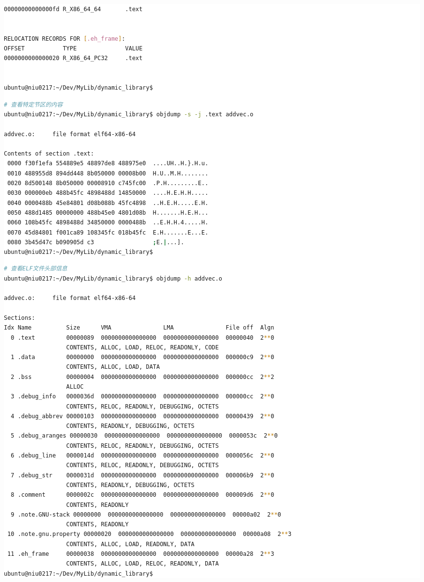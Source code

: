 ```bash
00000000000000fd R_X86_64_64       .text


RELOCATION RECORDS FOR [.eh_frame]:
OFFSET           TYPE              VALUE
0000000000000020 R_X86_64_PC32     .text


ubuntu@niu0217:~/Dev/MyLib/dynamic_library$
```

```bash
# 查看特定节区的内容
ubuntu@niu0217:~/Dev/MyLib/dynamic_library$ objdump -s -j .text addvec.o

addvec.o:     file format elf64-x86-64

Contents of section .text:
 0000 f30f1efa 554889e5 48897de8 488975e0  ....UH..H.}.H.u.
 0010 488955d8 894dd448 8b050000 00008b00  H.U..M.H........
 0020 8d500148 8b050000 00008910 c745fc00  .P.H.........E..
 0030 000000eb 488b45fc 4898488d 14850000  ....H.E.H.H.....
 0040 0000488b 45e84801 d08b088b 45fc4898  ..H.E.H.....E.H.
 0050 488d1485 00000000 488b45e0 4801d08b  H.......H.E.H...
 0060 108b45fc 4898488d 34850000 0000488b  ..E.H.H.4.....H.
 0070 45d84801 f001ca89 108345fc 018b45fc  E.H.......E...E.
 0080 3b45d47c b090905d c3                 ;E.|...].
ubuntu@niu0217:~/Dev/MyLib/dynamic_library$
```

```bash
# 查看ELF文件头部信息
ubuntu@niu0217:~/Dev/MyLib/dynamic_library$ objdump -h addvec.o

addvec.o:     file format elf64-x86-64

Sections:
Idx Name          Size      VMA               LMA               File off  Algn
  0 .text         00000089  0000000000000000  0000000000000000  00000040  2**0
                  CONTENTS, ALLOC, LOAD, RELOC, READONLY, CODE
  1 .data         00000000  0000000000000000  0000000000000000  000000c9  2**0
                  CONTENTS, ALLOC, LOAD, DATA
  2 .bss          00000004  0000000000000000  0000000000000000  000000cc  2**2
                  ALLOC
  3 .debug_info   0000036d  0000000000000000  0000000000000000  000000cc  2**0
                  CONTENTS, RELOC, READONLY, DEBUGGING, OCTETS
  4 .debug_abbrev 00000103  0000000000000000  0000000000000000  00000439  2**0
                  CONTENTS, READONLY, DEBUGGING, OCTETS
  5 .debug_aranges 00000030  0000000000000000  0000000000000000  0000053c  2**0
                  CONTENTS, RELOC, READONLY, DEBUGGING, OCTETS
  6 .debug_line   0000014d  0000000000000000  0000000000000000  0000056c  2**0
                  CONTENTS, RELOC, READONLY, DEBUGGING, OCTETS
  7 .debug_str    0000031d  0000000000000000  0000000000000000  000006b9  2**0
                  CONTENTS, READONLY, DEBUGGING, OCTETS
  8 .comment      0000002c  0000000000000000  0000000000000000  000009d6  2**0
                  CONTENTS, READONLY
  9 .note.GNU-stack 00000000  0000000000000000  0000000000000000  00000a02  2**0
                  CONTENTS, READONLY
 10 .note.gnu.property 00000020  0000000000000000  0000000000000000  00000a08  2**3
                  CONTENTS, ALLOC, LOAD, READONLY, DATA
 11 .eh_frame     00000038  0000000000000000  0000000000000000  00000a28  2**3
                  CONTENTS, ALLOC, LOAD, RELOC, READONLY, DATA
ubuntu@niu0217:~/Dev/MyLib/dynamic_library$
```
